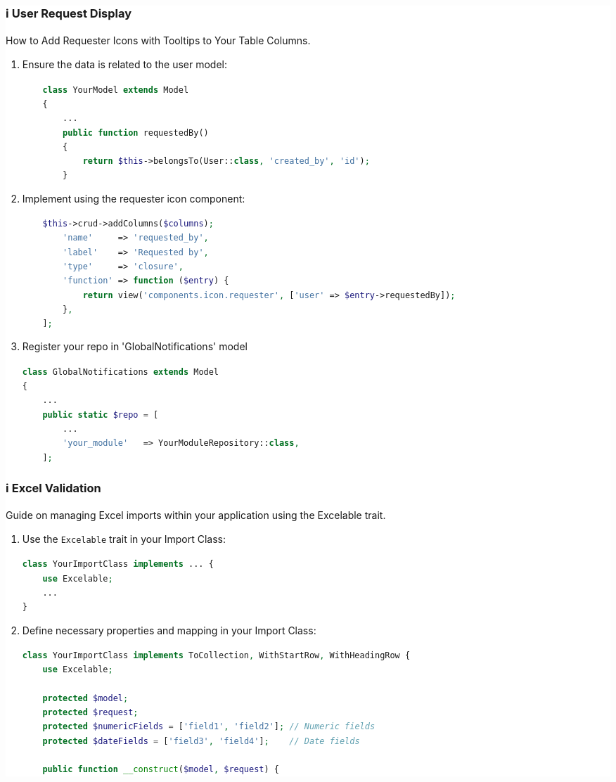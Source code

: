 
### ℹ️ User Request Display

How to Add Requester Icons with Tooltips to Your Table Columns.

1. Ensure the data is related to the user model:

    ```php 
        class YourModel extends Model
        {
            ...
            public function requestedBy()
            {
                return $this->belongsTo(User::class, 'created_by', 'id');
            }
    ```

2. Implement using the requester icon component:

    ```php 
        $this->crud->addColumns($columns);
            'name'     => 'requested_by',
            'label'    => 'Requested by',
            'type'     => 'closure',
            'function' => function ($entry) {
                return view('components.icon.requester', ['user' => $entry->requestedBy]);
            },
        ];
    ```
   
3. Register your repo in 'GlobalNotifications' model

    ```php
   class GlobalNotifications extends Model
    {
        ...
        public static $repo = [
            ...
            'your_module'   => YourModuleRepository::class,
        ];
   ```

### ℹ️ Excel Validation

Guide on managing Excel imports within your application using the Excelable trait. 

1. Use the `Excelable` trait in your Import Class:

    ```php
    class YourImportClass implements ... {
        use Excelable;
        ...
    }
    ```

2. Define necessary properties and mapping in your Import Class:

    ```php
    class YourImportClass implements ToCollection, WithStartRow, WithHeadingRow {
        use Excelable;
    
        protected $model;
        protected $request;
        protected $numericFields = ['field1', 'field2']; // Numeric fields
        protected $dateFields = ['field3', 'field4'];    // Date fields
    
        public function __construct($model, $request) {
   ```
